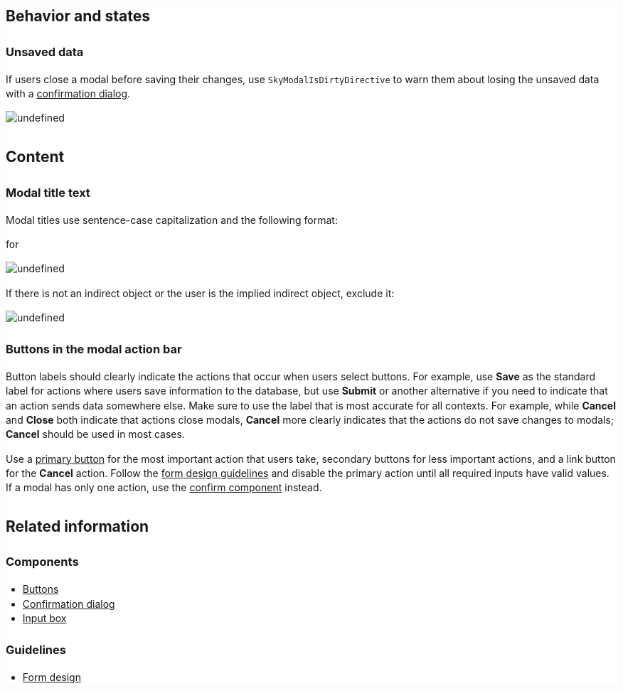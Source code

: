  Behavior and states
--------------------

### Unsaved data

If users close a modal before saving their changes, use `SkyModalIsDirtyDirective` to warn them about losing the unsaved data with a [confirmation dialog](/skyux/components/confirm.md).

![undefined](https://sky.blackbaudcdn.net/skyuxapps/skyux/assets/img/guidelines/formdesign/modal-close-confirm.f756192fa9878ff34249421a094c4aa3.png)

 Content
--------

### Modal title text

Modal titles use sentence-case capitalization and the following format:

<Verb> <direct object> for <indirect object>

![undefined](https://sky.blackbaudcdn.net/skyuxapps/skyux/assets/img/guidelines/modal/modal-with-object.2c333b6186ad2d87652c5b2643e86e0f.png)

If there is not an indirect object or the user is the implied indirect object, exclude it:

<Verb> <direct object>

![undefined](https://sky.blackbaudcdn.net/skyuxapps/skyux/assets/img/guidelines/modal/modal-without-object.faba5d6e76fe17417ec29341cfbdc897.png)

### Buttons in the modal action bar

Button labels should clearly indicate the actions that occur when users select buttons. For example, use **Save** as the standard label for actions where users save information to the database, but use **Submit** or another alternative if you need to indicate that an action sends data somewhere else. Make sure to use the label that is most accurate for all contexts. For example, while **Cancel** and **Close** both indicate that actions close modals, **Cancel** more clearly indicates that the actions do not save changes to modals; **Cancel** should be used in most cases.

Use a [primary button](/skyux/components/button.md) for the most important action that users take, secondary buttons for less important actions, and a link button for the **Cancel** action. Follow the [form design guidelines](/skyux/design/guidelines/form-design.md) and disable the primary action until all required inputs have valid values. If a modal has only one action, use the [confirm component](/skyux/components/confirm.md) instead.

 Related information
--------------------

### Components

*   [Buttons](/skyux/components/button.md)
*   [Confirmation dialog](/skyux/components/confirm.md)
*   [Input box](/skyux/components/input-box.md)

### Guidelines

*   [Form design](/skyux/design/guidelines/form-design.md)

